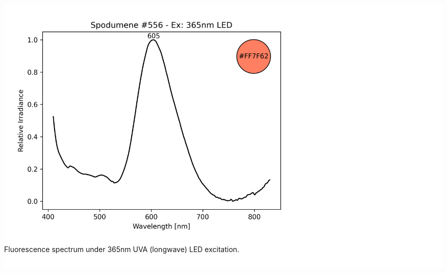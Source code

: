  <img width='70%' src='/img/spectra/556-spodumene-365led.png'>
 <figcaption style='padding:1em 0 2em'>Fluorescence spectrum under 365nm UVA (longwave) LED excitation.</figcaption>
</figure>


